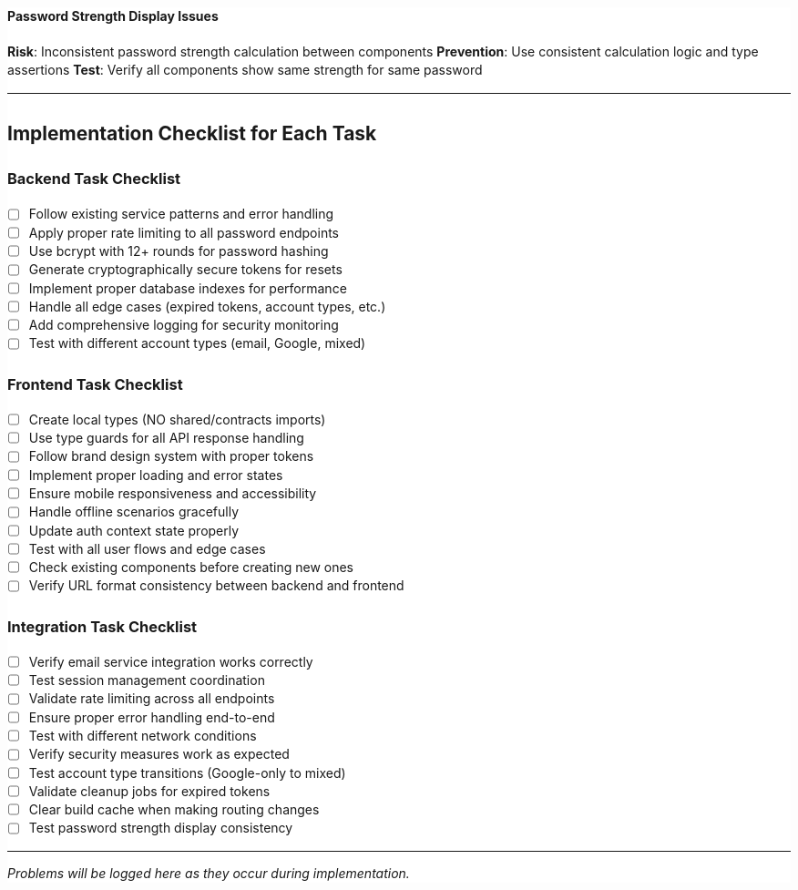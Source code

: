 #### Password Strength Display Issues
**Risk**: Inconsistent password strength calculation between components
**Prevention**: Use consistent calculation logic and type assertions
**Test**: Verify all components show same strength for same password

---

## Implementation Checklist for Each Task

### Backend Task Checklist
- [ ] Follow existing service patterns and error handling
- [ ] Apply proper rate limiting to all password endpoints
- [ ] Use bcrypt with 12+ rounds for password hashing
- [ ] Generate cryptographically secure tokens for resets
- [ ] Implement proper database indexes for performance
- [ ] Handle all edge cases (expired tokens, account types, etc.)
- [ ] Add comprehensive logging for security monitoring
- [ ] Test with different account types (email, Google, mixed)

### Frontend Task Checklist
- [ ] Create local types (NO shared/contracts imports)
- [ ] Use type guards for all API response handling
- [ ] Follow brand design system with proper tokens
- [ ] Implement proper loading and error states
- [ ] Ensure mobile responsiveness and accessibility
- [ ] Handle offline scenarios gracefully
- [ ] Update auth context state properly
- [ ] Test with all user flows and edge cases
- [ ] Check existing components before creating new ones
- [ ] Verify URL format consistency between backend and frontend

### Integration Task Checklist
- [ ] Verify email service integration works correctly
- [ ] Test session management coordination
- [ ] Validate rate limiting across all endpoints
- [ ] Ensure proper error handling end-to-end
- [ ] Test with different network conditions
- [ ] Verify security measures work as expected
- [ ] Test account type transitions (Google-only to mixed)
- [ ] Validate cleanup jobs for expired tokens
- [ ] Clear build cache when making routing changes
- [ ] Test password strength display consistency

---

*Problems will be logged here as they occur during implementation.*
